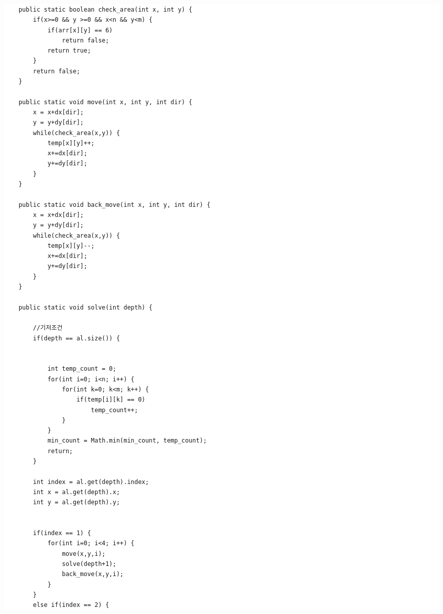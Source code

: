     	public static boolean check_area(int x, int y) {
    		if(x>=0 && y >=0 && x<n && y<m) {
    			if(arr[x][y] == 6)
    				return false;
    			return true;
    		}
    		return false;
    	}
    
    	public static void move(int x, int y, int dir) {
    		x = x+dx[dir];
    		y = y+dy[dir];
    		while(check_area(x,y)) {
    			temp[x][y]++;
    			x+=dx[dir];
    			y+=dy[dir];
    		}
    	}
    
    	public static void back_move(int x, int y, int dir) {
    		x = x+dx[dir];
    		y = y+dy[dir];
    		while(check_area(x,y)) {
    			temp[x][y]--;
    			x+=dx[dir];
    			y+=dy[dir];
    		}
    	}
    
    	public static void solve(int depth) {
    
    		//기저조건 		
    		if(depth == al.size()) {
    
    
    			int temp_count = 0;
    			for(int i=0; i<n; i++) {
    				for(int k=0; k<m; k++) {
    					if(temp[i][k] == 0)
    						temp_count++;
    				}
    			}
    			min_count = Math.min(min_count, temp_count);	
    			return;
    		}
    
    		int index = al.get(depth).index;
    		int x = al.get(depth).x;
    		int y = al.get(depth).y;
    
    
    		if(index == 1) {
    			for(int i=0; i<4; i++) {
    				move(x,y,i);
    				solve(depth+1);
    				back_move(x,y,i);
    			}
    		}
    		else if(index == 2) {
    